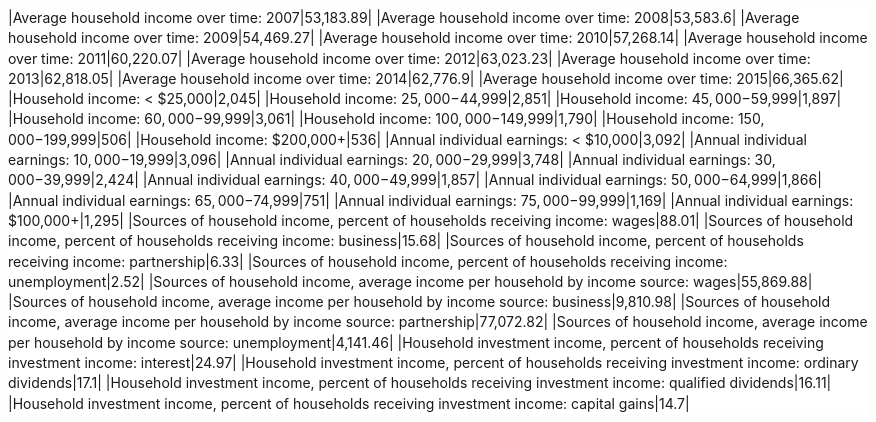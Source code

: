 |Average household income over time: 2007|53,183.89|
|Average household income over time: 2008|53,583.6|
|Average household income over time: 2009|54,469.27|
|Average household income over time: 2010|57,268.14|
|Average household income over time: 2011|60,220.07|
|Average household income over time: 2012|63,023.23|
|Average household income over time: 2013|62,818.05|
|Average household income over time: 2014|62,776.9|
|Average household income over time: 2015|66,365.62|
|Household income: < $25,000|2,045|
|Household income: $25,000-$44,999|2,851|
|Household income: $45,000-$59,999|1,897|
|Household income: $60,000-$99,999|3,061|
|Household income: $100,000-$149,999|1,790|
|Household income: $150,000-$199,999|506|
|Household income: $200,000+|536|
|Annual individual earnings: < $10,000|3,092|
|Annual individual earnings: $10,000-$19,999|3,096|
|Annual individual earnings: $20,000-$29,999|3,748|
|Annual individual earnings: $30,000-$39,999|2,424|
|Annual individual earnings: $40,000-$49,999|1,857|
|Annual individual earnings: $50,000-$64,999|1,866|
|Annual individual earnings: $65,000-$74,999|751|
|Annual individual earnings: $75,000-$99,999|1,169|
|Annual individual earnings: $100,000+|1,295|
|Sources of household income, percent of households receiving income: wages|88.01|
|Sources of household income, percent of households receiving income: business|15.68|
|Sources of household income, percent of households receiving income: partnership|6.33|
|Sources of household income, percent of households receiving income: unemployment|2.52|
|Sources of household income, average income per household by income source: wages|55,869.88|
|Sources of household income, average income per household by income source: business|9,810.98|
|Sources of household income, average income per household by income source: partnership|77,072.82|
|Sources of household income, average income per household by income source: unemployment|4,141.46|
|Household investment income, percent of households receiving investment income: interest|24.97|
|Household investment income, percent of households receiving investment income: ordinary dividends|17.1|
|Household investment income, percent of households receiving investment income: qualified dividends|16.11|
|Household investment income, percent of households receiving investment income: capital gains|14.7|
